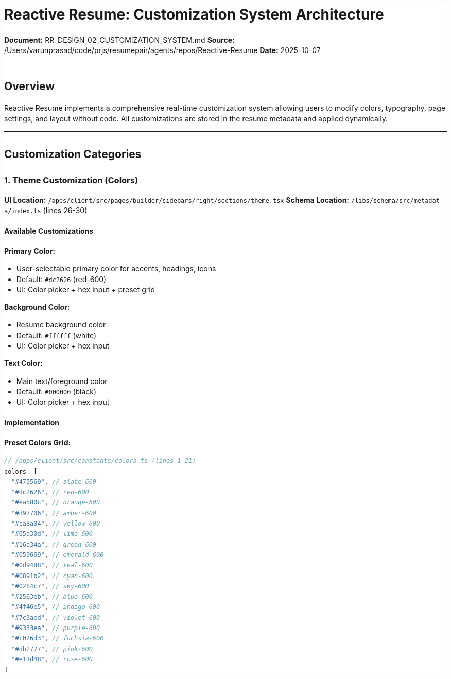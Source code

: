 # Reactive Resume: Customization System Architecture

**Document:** RR_DESIGN_02_CUSTOMIZATION_SYSTEM.md
**Source:** /Users/varunprasad/code/prjs/resumepair/agents/repos/Reactive-Resume
**Date:** 2025-10-07

---

## Overview

Reactive Resume implements a comprehensive real-time customization system allowing users to modify colors, typography, page settings, and layout without code. All customizations are stored in the resume metadata and applied dynamically.

---

## Customization Categories

### 1. Theme Customization (Colors)
**UI Location:** `/apps/client/src/pages/builder/sidebars/right/sections/theme.tsx`
**Schema Location:** `/libs/schema/src/metadata/index.ts` (lines 26-30)

#### Available Customizations

**Primary Color:**
- User-selectable primary color for accents, headings, icons
- Default: `#dc2626` (red-600)
- UI: Color picker + hex input + preset grid

**Background Color:**
- Resume background color
- Default: `#ffffff` (white)
- UI: Color picker + hex input

**Text Color:**
- Main text/foreground color
- Default: `#000000` (black)
- UI: Color picker + hex input

#### Implementation

**Preset Colors Grid:**
```typescript
// /apps/client/src/constants/colors.ts (lines 1-21)
colors: [
  "#475569", // slate-600
  "#dc2626", // red-600
  "#ea580c", // orange-600
  "#d97706", // amber-600
  "#ca8a04", // yellow-600
  "#65a30d", // lime-600
  "#16a34a", // green-600
  "#059669", // emerald-600
  "#0d9488", // teal-600
  "#0891b2", // cyan-600
  "#0284c7", // sky-600
  "#2563eb", // blue-600
  "#4f46e5", // indigo-600
  "#7c3aed", // violet-600
  "#9333ea", // purple-600
  "#c026d3", // fuchsia-600
  "#db2777", // pink-600
  "#e11d48", // rose-600
]
```